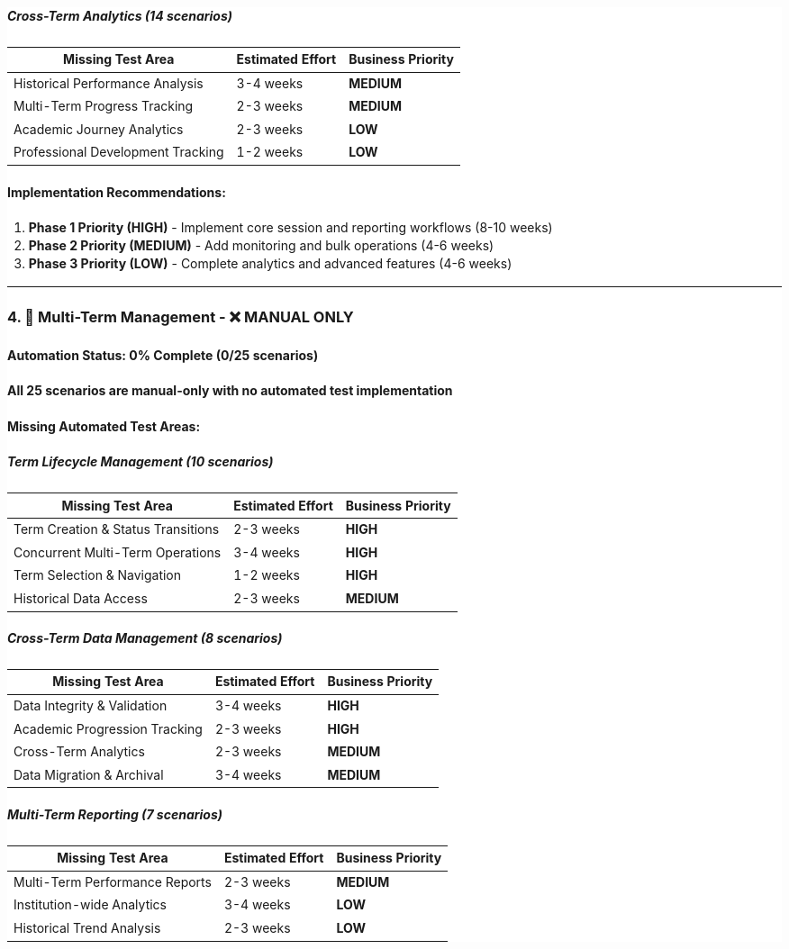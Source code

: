 
##### **Cross-Term Analytics (14 scenarios)**
| Missing Test Area | Estimated Effort | Business Priority |
|------------------|------------------|-------------------|
| Historical Performance Analysis | 3-4 weeks | **MEDIUM** |
| Multi-Term Progress Tracking | 2-3 weeks | **MEDIUM** |
| Academic Journey Analytics | 2-3 weeks | **LOW** |
| Professional Development Tracking | 1-2 weeks | **LOW** |

#### **Implementation Recommendations:**
1. **Phase 1 Priority (HIGH)** - Implement core session and reporting workflows (8-10 weeks)
2. **Phase 2 Priority (MEDIUM)** - Add monitoring and bulk operations (4-6 weeks)
3. **Phase 3 Priority (LOW)** - Complete analytics and advanced features (4-6 weeks)

---

### 4. 🔄 **Multi-Term Management** - ❌ **MANUAL ONLY**

#### **Automation Status: 0% Complete (0/25 scenarios)**
**All 25 scenarios are manual-only with no automated test implementation**

#### **Missing Automated Test Areas:**

##### **Term Lifecycle Management (10 scenarios)**
| Missing Test Area | Estimated Effort | Business Priority |
|------------------|------------------|-------------------|
| Term Creation & Status Transitions | 2-3 weeks | **HIGH** |
| Concurrent Multi-Term Operations | 3-4 weeks | **HIGH** |
| Term Selection & Navigation | 1-2 weeks | **HIGH** |
| Historical Data Access | 2-3 weeks | **MEDIUM** |

##### **Cross-Term Data Management (8 scenarios)**
| Missing Test Area | Estimated Effort | Business Priority |
|------------------|------------------|-------------------|
| Data Integrity & Validation | 3-4 weeks | **HIGH** |
| Academic Progression Tracking | 2-3 weeks | **HIGH** |
| Cross-Term Analytics | 2-3 weeks | **MEDIUM** |
| Data Migration & Archival | 3-4 weeks | **MEDIUM** |

##### **Multi-Term Reporting (7 scenarios)**
| Missing Test Area | Estimated Effort | Business Priority |
|------------------|------------------|-------------------|
| Multi-Term Performance Reports | 2-3 weeks | **MEDIUM** |
| Institution-wide Analytics | 3-4 weeks | **LOW** |
| Historical Trend Analysis | 2-3 weeks | **LOW** |
